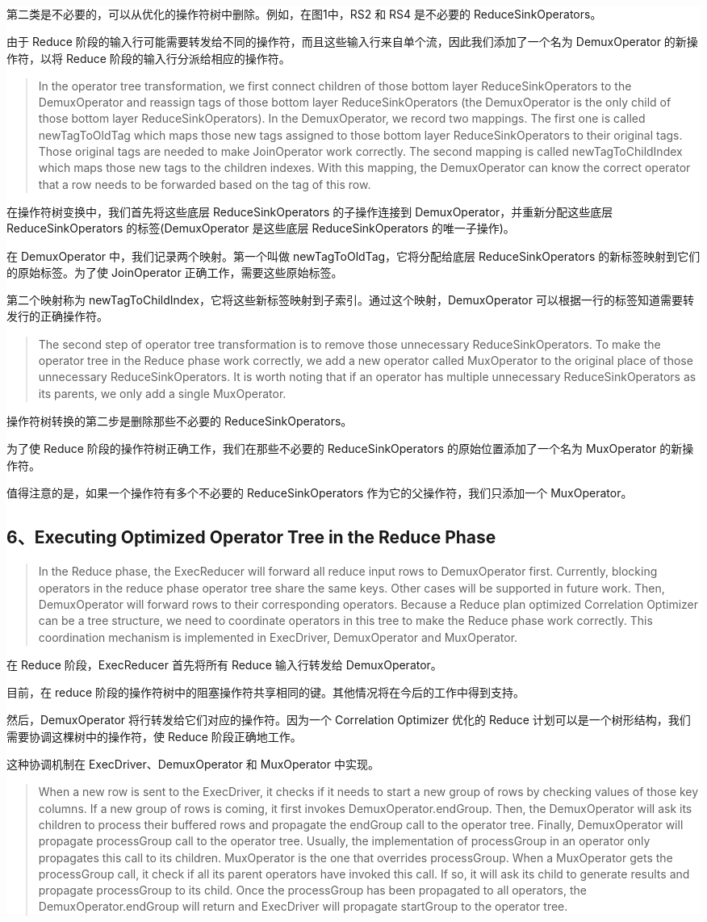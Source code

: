 第二类是不必要的，可以从优化的操作符树中删除。例如，在图1中，RS2 和 RS4 是不必要的 ReduceSinkOperators。

由于 Reduce 阶段的输入行可能需要转发给不同的操作符，而且这些输入行来自单个流，因此我们添加了一个名为 DemuxOperator 的新操作符，以将 Reduce 阶段的输入行分派给相应的操作符。

> In the operator tree transformation, we first connect children of those bottom layer ReduceSinkOperators to the DemuxOperator and reassign tags of those bottom layer ReduceSinkOperators (the DemuxOperator is the only child of those bottom layer ReduceSinkOperators). In the DemuxOperator, we record two mappings. The first one is called newTagToOldTag which maps those new tags assigned to those bottom layer ReduceSinkOperators to their original tags. Those original tags are needed to make JoinOperator work correctly. The second mapping is called newTagToChildIndex which maps those new tags to the children indexes. With this mapping, the DemuxOperator can know the correct operator that a row needs to be forwarded based on the tag of this row. 

在操作符树变换中，我们首先将这些底层 ReduceSinkOperators 的子操作连接到 DemuxOperator，并重新分配这些底层 ReduceSinkOperators 的标签(DemuxOperator 是这些底层 ReduceSinkOperators 的唯一子操作)。

在 DemuxOperator 中，我们记录两个映射。第一个叫做 newTagToOldTag，它将分配给底层 ReduceSinkOperators 的新标签映射到它们的原始标签。为了使 JoinOperator 正确工作，需要这些原始标签。

第二个映射称为 newTagToChildIndex，它将这些新标签映射到子索引。通过这个映射，DemuxOperator 可以根据一行的标签知道需要转发行的正确操作符。

> The second step of operator tree transformation is to remove those unnecessary ReduceSinkOperators. To make the operator tree in the Reduce phase work correctly, we add a new operator called MuxOperator to the original place of those unnecessary ReduceSinkOperators. It is worth noting that if an operator has multiple unnecessary ReduceSinkOperators as its parents, we only add a single MuxOperator.

操作符树转换的第二步是删除那些不必要的 ReduceSinkOperators。

为了使 Reduce 阶段的操作符树正确工作，我们在那些不必要的 ReduceSinkOperators 的原始位置添加了一个名为 MuxOperator 的新操作符。

值得注意的是，如果一个操作符有多个不必要的 ReduceSinkOperators 作为它的父操作符，我们只添加一个 MuxOperator。

## 6、Executing Optimized Operator Tree in the Reduce Phase

> In the Reduce phase, the ExecReducer will forward all reduce input rows to DemuxOperator first. Currently, blocking operators in the reduce phase operator tree share the same keys. Other cases will be supported in future work. Then, DemuxOperator will forward rows to their corresponding operators. Because a Reduce plan optimized Correlation Optimizer can be a tree structure, we need to coordinate operators in this tree to make the Reduce phase work correctly. This coordination mechanism is implemented in ExecDriver, DemuxOperator and MuxOperator.

在 Reduce 阶段，ExecReducer 首先将所有 Reduce 输入行转发给 DemuxOperator。

目前，在 reduce 阶段的操作符树中的阻塞操作符共享相同的键。其他情况将在今后的工作中得到支持。

然后，DemuxOperator 将行转发给它们对应的操作符。因为一个 Correlation Optimizer 优化的 Reduce 计划可以是一个树形结构，我们需要协调这棵树中的操作符，使 Reduce 阶段正确地工作。

这种协调机制在 ExecDriver、DemuxOperator 和 MuxOperator 中实现。

> When a new row is sent to the ExecDriver, it checks if it needs to start a new group of rows by checking values of those key columns. If a new group of rows is coming, it first invokes DemuxOperator.endGroup. Then, the DemuxOperator will ask its children to process their buffered rows and propagate the endGroup call to the operator tree. Finally, DemuxOperator will propagate processGroup call to the operator tree. Usually, the implementation of processGroup in an operator only propagates this call to its children. MuxOperator is the one that overrides processGroup. When a MuxOperator gets the processGroup call, it check if all its parent operators have invoked this call. If so, it will ask its child to generate results and propagate processGroup to its child. Once the processGroup has been propagated to all operators, the DemuxOperator.endGroup will return and ExecDriver will propagate startGroup to the operator tree.
